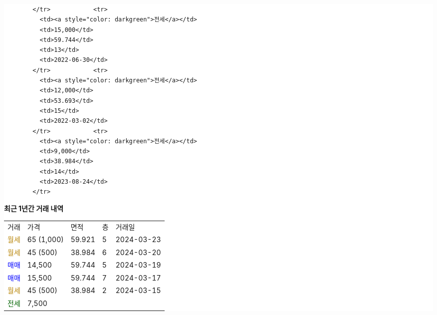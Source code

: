             </tr>            <tr>
              <td><a style="color: darkgreen">전세</a></td>
              <td>15,000</td>
              <td>59.744</td>
              <td>13</td>
              <td>2022-06-30</td>
            </tr>            <tr>
              <td><a style="color: darkgreen">전세</a></td>
              <td>12,000</td>
              <td>53.693</td>
              <td>15</td>
              <td>2022-03-02</td>
            </tr>            <tr>
              <td><a style="color: darkgreen">전세</a></td>
              <td>9,000</td>
              <td>38.984</td>
              <td>14</td>
              <td>2023-08-24</td>
            </tr>        
    
</table>

<b>최근 1년간 거래 내역</b>

<table class="sortable">
    <tr>
      <td>거래</td>
      <td>가격</td>
      <td>면적</td>
      <td>층</td>
      <td>거래일</td>
    </tr>
    <tr>
      <td><a style="color: darkgoldenrod">월세</a></td>
      <td>65 (1,000)</td>
      <td>59.921</td>
      <td>5</td>
      <td>2024-03-23</td>
    </tr>          <tr>
      <td><a style="color: darkgoldenrod">월세</a></td>
      <td>45 (500)</td>
      <td>38.984</td>
      <td>6</td>
      <td>2024-03-20</td>
    </tr>          <tr>
      <td><a style="color: blue">매매</a></td>
      <td>14,500</td>
      <td>59.744</td>
      <td>5</td>
      <td>2024-03-19</td>
    </tr>          <tr>
      <td><a style="color: blue">매매</a></td>
      <td>15,500</td>
      <td>59.744</td>
      <td>7</td>
      <td>2024-03-17</td>
    </tr>          <tr>
      <td><a style="color: darkgoldenrod">월세</a></td>
      <td>45 (500)</td>
      <td>38.984</td>
      <td>2</td>
      <td>2024-03-15</td>
    </tr>          <tr>
      <td><a style="color: darkgreen">전세</a></td>
      <td>7,500</td>